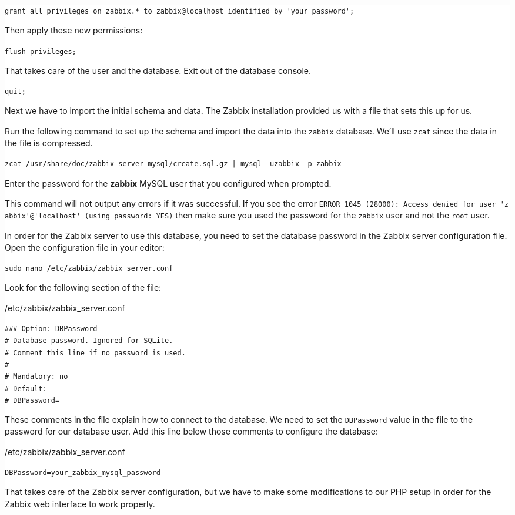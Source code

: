    grant all privileges on zabbix.* to zabbix@localhost identified by 'your_password';

Then apply these new permissions:

    flush privileges;

That takes care of the user and the database. Exit out of the database console.

    quit;

Next we have to import the initial schema and data. The Zabbix installation provided us with a file that sets this up for us.

Run the following command to set up the schema and import the data into the `zabbix` database. We’ll use `zcat` since the data in the file is compressed.

    zcat /usr/share/doc/zabbix-server-mysql/create.sql.gz | mysql -uzabbix -p zabbix

Enter the password for the **zabbix** MySQL user that you configured when prompted.

This command will not output any errors if it was successful. If you see the error `ERROR 1045 (28000): Access denied for user 'zabbix'@'localhost' (using password: YES)` then make sure you used the password for the `zabbix` user and not the `root` user.

In order for the Zabbix server to use this database, you need to set the database password in the Zabbix server configuration file. Open the configuration file in your editor:

    sudo nano /etc/zabbix/zabbix_server.conf

Look for the following section of the file:

/etc/zabbix/zabbix\_server.conf

    ### Option: DBPassword                           
    # Database password. Ignored for SQLite.   
    # Comment this line if no password is used.
    #                                                
    # Mandatory: no                                  
    # Default:                                       
    # DBPassword=

These comments in the file explain how to connect to the database. We need to set the `DBPassword` value in the file to the password for our database user. Add this line below those comments to configure the database:

/etc/zabbix/zabbix\_server.conf

    DBPassword=your_zabbix_mysql_password

That takes care of the Zabbix server configuration, but we have to make some modifications to our PHP setup in order for the Zabbix web interface to work properly.

